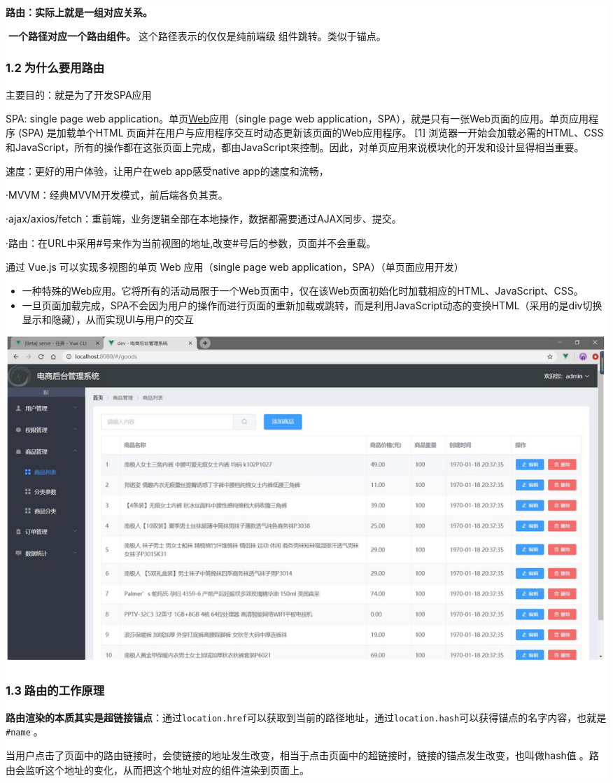**路由：实际上就是一组对应关系。** 

​		**一个路径对应一个路由组件。**   这个路径表示的仅仅是纯前端级 组件跳转。类似于锚点。

### 1.2 为什么要用路由 

主要目的：就是为了开发SPA应用

SPA: single page web application。单页[Web](https://baike.baidu.com/item/Web/150564)应用（single page web application，SPA），就是只有一张Web页面的应用。单页应用程序 (SPA) 是加载单个HTML 页面并在用户与应用程序交互时动态更新该页面的Web应用程序。 [1] 浏览器一开始会加载必需的HTML、CSS和JavaScript，所有的操作都在这张页面上完成，都由JavaScript来控制。因此，对单页应用来说模块化的开发和设计显得相当重要。

速度：更好的用户体验，让用户在web app感受native app的速度和流畅，

·MVVM：经典MVVM开发模式，前后端各负其责。

·ajax/axios/fetch：重前端，业务逻辑全部在本地操作，数据都需要通过AJAX同步、提交。

·路由：在URL中采用#号来作为当前视图的地址,改变#号后的参数，页面并不会重载。

通过 Vue.js 可以实现多视图的单页 Web 应用（single page web application，SPA）（单页面应用开发）

- 一种特殊的Web应用。它将所有的活动局限于一个Web页面中，仅在该Web页面初始化时加载相应的HTML、JavaScript、CSS。
- 一旦页面加载完成，SPA不会因为用户的操作而进行页面的重新加载或跳转，而是利用JavaScript动态的变换HTML（采用的是div切换显示和隐藏），从而实现UI与用户的交互

![image-20220225221554642](assets/image-20220225221554642.png)

### 1.3 路由的工作原理

**路由渲染的本质其实是超链接锚点**：通过`location.href`可以获取到当前的路径地址，通过`location.hash`可以获得锚点的名字内容，也就是`#name` 。

当用户点击了页面中的路由链接时，会使链接的地址发生改变，相当于点击页面中的超链接时，链接的锚点发生改变，也叫做hash值 。路由会监听这个地址的变化，从而把这个地址对应的组件渲染到页面上。
